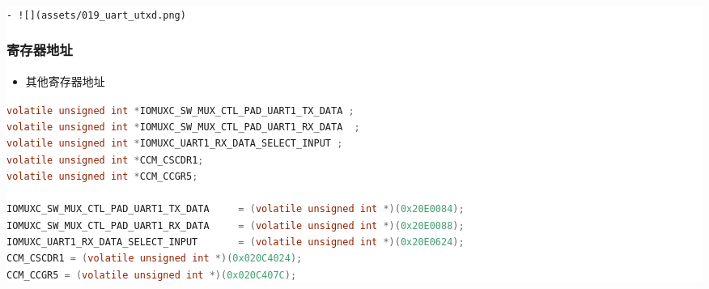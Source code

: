 	- ![](assets/019_uart_utxd.png)

### 寄存器地址

- 其他寄存器地址
```c
volatile unsigned int *IOMUXC_SW_MUX_CTL_PAD_UART1_TX_DATA ;
volatile unsigned int *IOMUXC_SW_MUX_CTL_PAD_UART1_RX_DATA	;
volatile unsigned int *IOMUXC_UART1_RX_DATA_SELECT_INPUT ;
volatile unsigned int *CCM_CSCDR1;
volatile unsigned int *CCM_CCGR5;

IOMUXC_SW_MUX_CTL_PAD_UART1_TX_DATA		= (volatile unsigned int *)(0x20E0084);
IOMUXC_SW_MUX_CTL_PAD_UART1_RX_DATA		= (volatile unsigned int *)(0x20E0088);
IOMUXC_UART1_RX_DATA_SELECT_INPUT		= (volatile unsigned int *)(0x20E0624);
CCM_CSCDR1 = (volatile unsigned int *)(0x020C4024);
CCM_CCGR5 = (volatile unsigned int *)(0x020C407C);
```
